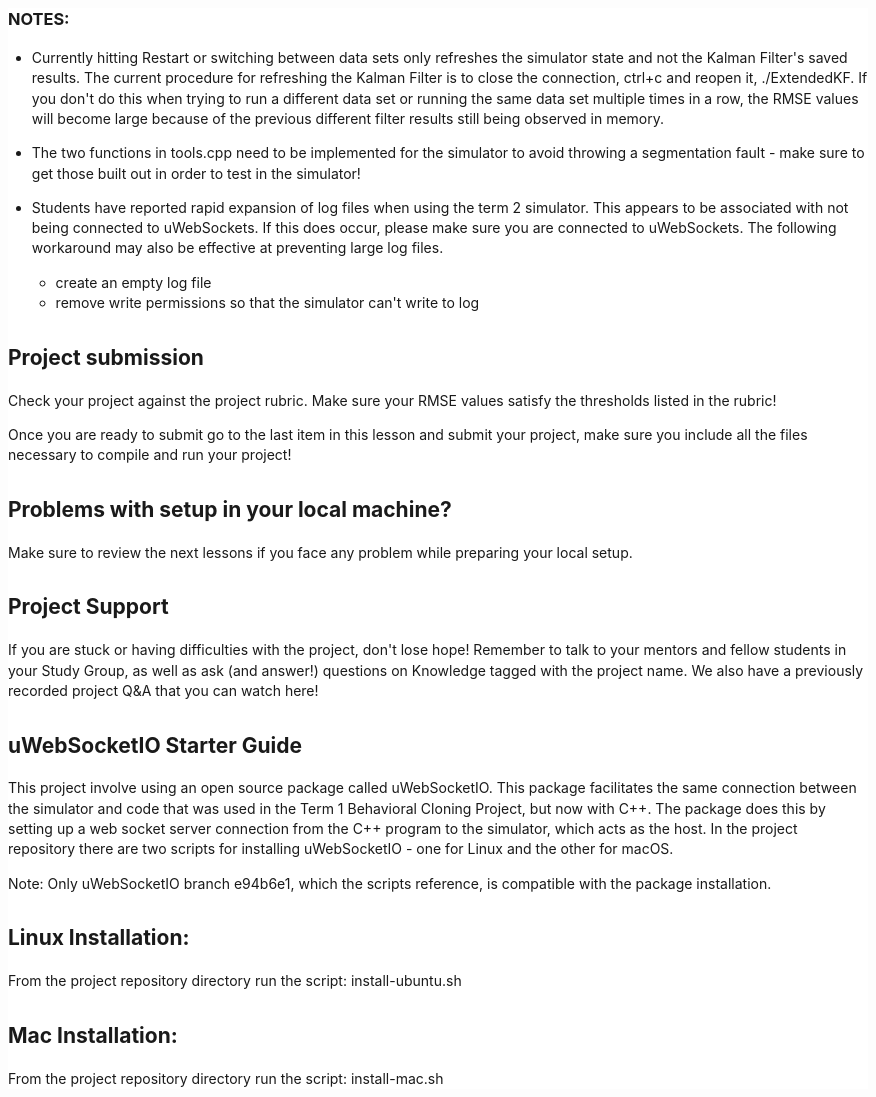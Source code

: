 ### NOTES:

* Currently hitting Restart or switching between data sets only refreshes the simulator state and not the Kalman Filter's saved results. The current procedure for refreshing the Kalman Filter is to close the connection, ctrl+c and reopen it, ./ExtendedKF. If you don't do this when trying to run a different data set or running the same data set multiple times in a row, the RMSE values will become large because of the previous different filter results still being observed in memory.
* The two functions in tools.cpp need to be implemented for the simulator to avoid throwing a segmentation fault - make sure to get those built out in order to test in the simulator!
* Students have reported rapid expansion of log files when using the term 2 simulator. This appears to be associated with not being connected to uWebSockets. If this does occur, please make sure you are connected to uWebSockets. The following workaround may also be effective at preventing large log files.

    * create an empty log file
    * remove write permissions so that the simulator can't write to log

## Project submission
Check your project against the project rubric. Make sure your RMSE values satisfy the thresholds listed in the rubric!

Once you are ready to submit go to the last item in this lesson and submit your project, make sure you include all the files necessary to compile and run your project!

## Problems with setup in your local machine?
Make sure to review the next lessons if you face any problem while preparing your local setup.

## Project Support
If you are stuck or having difficulties with the project, don't lose hope! Remember to talk to your mentors and fellow students in your Study Group, as well as ask (and answer!) questions on Knowledge tagged with the project name. We also have a previously recorded project Q&A that you can watch here!

## uWebSocketIO Starter Guide
This project involve using an open source package called uWebSocketIO. This package facilitates the same connection between the simulator and code that was used in the Term 1 Behavioral Cloning Project, but now with C++. The package does this by setting up a web socket server connection from the C++ program to the simulator, which acts as the host. In the project repository there are two scripts for installing uWebSocketIO - one for Linux and the other for macOS.

Note: Only uWebSocketIO branch e94b6e1, which the scripts reference, is compatible with the package installation.

## Linux Installation:
From the project repository directory run the script: install-ubuntu.sh

## Mac Installation:
From the project repository directory run the script: install-mac.sh
